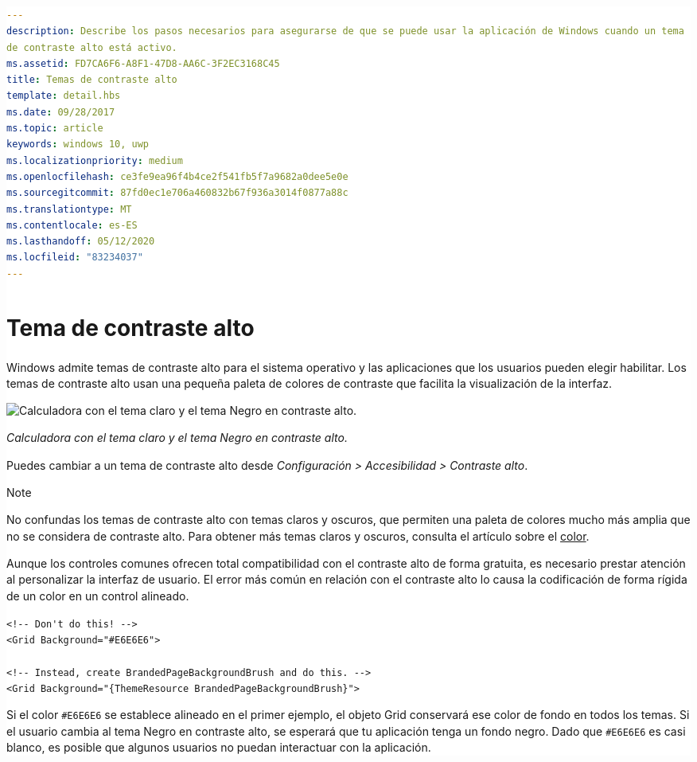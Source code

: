 ```yaml
---
description: Describe los pasos necesarios para asegurarse de que se puede usar la aplicación de Windows cuando un tema de contraste alto está activo.
ms.assetid: FD7CA6F6-A8F1-47D8-AA6C-3F2EC3168C45
title: Temas de contraste alto
template: detail.hbs
ms.date: 09/28/2017
ms.topic: article
keywords: windows 10, uwp
ms.localizationpriority: medium
ms.openlocfilehash: ce3fe9ea96f4b4ce2f541fb5f7a9682a0dee5e0e
ms.sourcegitcommit: 87fd0ec1e706a460832b67f936a3014f0877a88c
ms.translationtype: MT
ms.contentlocale: es-ES
ms.lasthandoff: 05/12/2020
ms.locfileid: "83234037"
---
```

# <a name="high-contrast-themes"></a>Tema de contraste alto  

Windows admite temas de contraste alto para el sistema operativo y las aplicaciones que los usuarios pueden elegir habilitar. Los temas de contraste alto usan una pequeña paleta de colores de contraste que facilita la visualización de la interfaz.

![Calculadora con el tema claro y el tema Negro en contraste alto.](images/high-contrast-calculators.png)

*Calculadora con el tema claro y el tema Negro en contraste alto.*

Puedes cambiar a un tema de contraste alto desde *Configuración > Accesibilidad > Contraste alto*.

> [!NOTE]
> No confundas los temas de contraste alto con temas claros y oscuros, que permiten una paleta de colores mucho más amplia que no se considera de contraste alto. Para obtener más temas claros y oscuros, consulta el artículo sobre el [color](../style/color.md).

Aunque los controles comunes ofrecen total compatibilidad con el contraste alto de forma gratuita, es necesario prestar atención al personalizar la interfaz de usuario. El error más común en relación con el contraste alto lo causa la codificación de forma rígida de un color en un control alineado.

```xaml
<!-- Don't do this! -->
<Grid Background="#E6E6E6">

<!-- Instead, create BrandedPageBackgroundBrush and do this. -->
<Grid Background="{ThemeResource BrandedPageBackgroundBrush}">
```

Si el color `#E6E6E6` se establece alineado en el primer ejemplo, el objeto Grid conservará ese color de fondo en todos los temas. Si el usuario cambia al tema Negro en contraste alto, se esperará que tu aplicación tenga un fondo negro. Dado que `#E6E6E6` es casi blanco, es posible que algunos usuarios no puedan interactuar con la aplicación.
